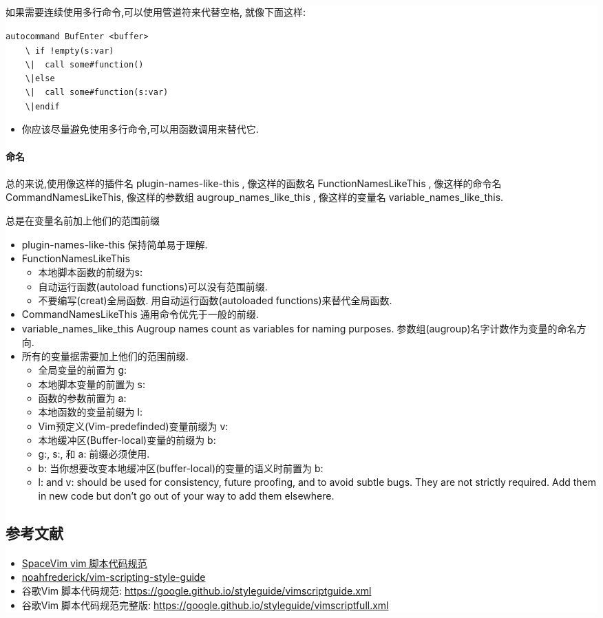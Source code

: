 如果需要连续使用多行命令,可以使用管道符来代替空格, 就像下面这样:

```viml
autocommand BufEnter <buffer>
    \ if !empty(s:var)
    \|  call some#function()
    \|else
    \|  call some#function(s:var)
    \|endif
```

- 你应该尽量避免使用多行命令,可以用函数调用来替代它.

#### 命名

总的来说,使用像这样的插件名 plugin-names-like-this , 像这样的函数名 FunctionNamesLikeThis , 像这样的命令名 CommandNamesLikeThis, 像这样的参数组 augroup_names_like_this , 像这样的变量名 variable_names_like_this.

总是在变量名前加上他们的范围前缀
- plugin-names-like-this
    保持简单易于理解.
- FunctionNamesLikeThis
  - 本地脚本函数的前缀为s:
  - 自动运行函数(autoload functions)可以没有范围前缀.
  - 不要编写(creat)全局函数. 用自动运行函数(autoloaded functions)来替代全局函数.
- CommandNamesLikeThis
    通用命令优先于一般的前缀.
- variable_names_like_this
    Augroup names count as variables for naming purposes.
    参数组(augroup)名字计数作为变量的命名方向.
- 所有的变量据需要加上他们的范围前缀.
  - 全局变量的前置为 g:
  - 本地脚本变量的前置为 s:
  - 函数的参数前置为 a:
  - 本地函数的变量前缀为 l:
  - Vim预定义(Vim-predefinded)变量前缀为 v:
  - 本地缓冲区(Buffer-local)变量的前缀为 b:
  - g:, s:, 和 a: 前缀必须使用.
  - b: 当你想要改变本地缓冲区(buffer-local)的变量的语义时前置为 b:
  - l: and v: should be used for consistency, future proofing, and to avoid subtle bugs. They are not strictly required. Add them in new code but don’t go out of your way to add them elsewhere.

## 参考文献

- [SpaceVim vim 脚本代码规范](https://spacevim.org/cn/conventions/)
- [noahfrederick/vim-scripting-style-guide](https://github.com/noahfrederick/vim-scripting-style-guide/blob/master/doc/scripting-style.txt)
- 谷歌Vim 脚本代码规范: <https://google.github.io/styleguide/vimscriptguide.xml>
- 谷歌Vim 脚本代码规范完整版: <https://google.github.io/styleguide/vimscriptfull.xml>

